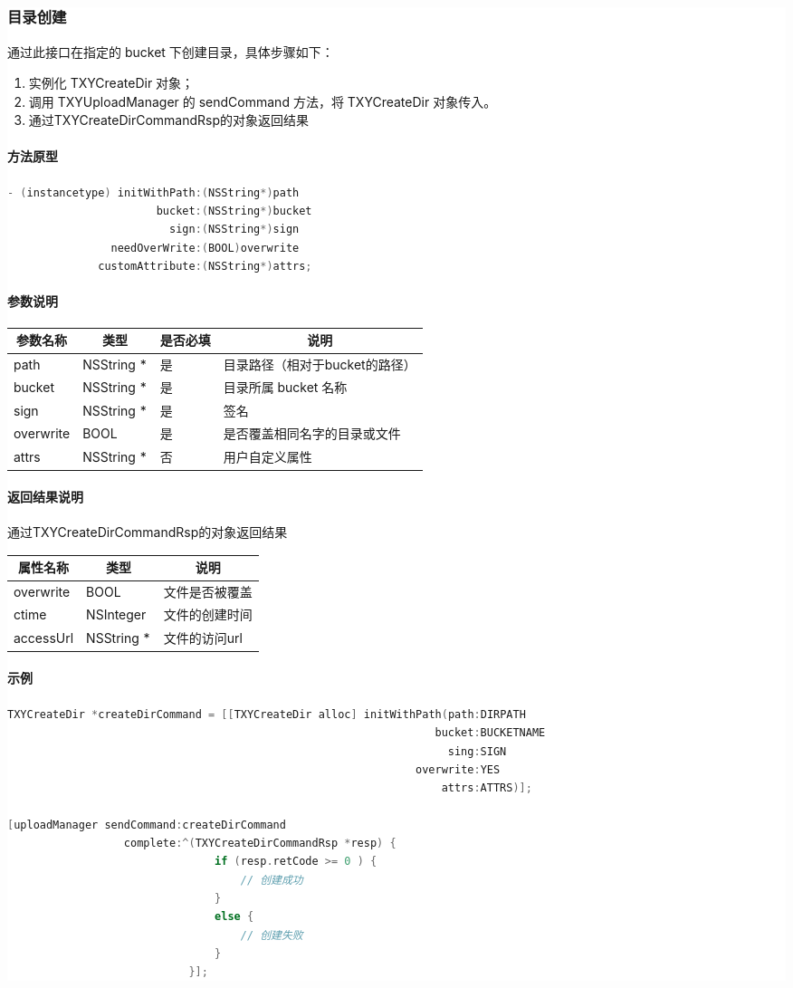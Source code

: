 ### 目录创建

通过此接口在指定的 bucket 下创建目录，具体步骤如下：

1. 实例化 TXYCreateDir 对象；
2. 调用 TXYUploadManager 的 sendCommand 方法，将 TXYCreateDir 对象传入。
3. 通过TXYCreateDirCommandRsp的对象返回结果

#### 方法原型

```objective-c
- (instancetype) initWithPath:(NSString*)path 
                       bucket:(NSString*)bucket 
                         sign:(NSString*)sign 
                needOverWrite:(BOOL)overwrite 
              customAttribute:(NSString*)attrs;
```

#### 参数说明

| 参数名称      | 类型         | 是否必填 | 说明                 |
| --------- | ---------- | ---- | ------------------ |
| path      | NSString * | 是    | 目录路径（相对于bucket的路径） |
| bucket    | NSString * | 是    | 目录所属 bucket 名称     |
| sign      | NSString * | 是    | 签名                 |
| overwrite | BOOL       | 是    | 是否覆盖相同名字的目录或文件     |
| attrs     | NSString * | 否    | 用户自定义属性            |

#### 返回结果说明

通过TXYCreateDirCommandRsp的对象返回结果

| 属性名称      | 类型         | 说明       |
| --------- | ---------- | -------- |
| overwrite | BOOL       | 文件是否被覆盖  |
| ctime     | NSInteger  | 文件的创建时间  |
| accessUrl | NSString * | 文件的访问url |

#### 示例

```objective-c
TXYCreateDir *createDirCommand = [[TXYCreateDir alloc] initWithPath(path:DIRPATH 
                                                                  bucket:BUCKETNAME 
                                                                    sing:SIGN 
                                                               overwrite:YES
                                                                   attrs:ATTRS)];

[uploadManager sendCommand:createDirCommand 
				  complete:^(TXYCreateDirCommandRsp *resp) {
								if (resp.retCode >= 0 ) {
									// 创建成功
								} 
								else {
									// 创建失败
								}
							}];
```
